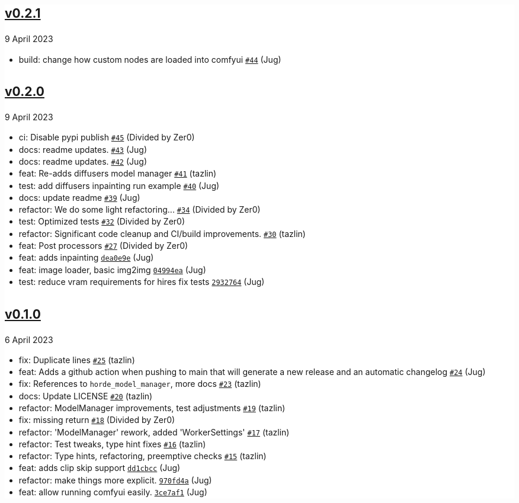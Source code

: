 ## [v0.2.1](https://github.com/jug-dev/hordelib/compare/v0.2.0...v0.2.1)

9 April 2023

- build: change how custom nodes are loaded into comfyui [`#44`](https://github.com/jug-dev/hordelib/pull/44) (Jug)

## [v0.2.0](https://github.com/jug-dev/hordelib/compare/v0.1.0...v0.2.0)

9 April 2023

- ci: Disable pypi publish [`#45`](https://github.com/jug-dev/hordelib/pull/45) (Divided by Zer0)
- docs: readme updates. [`#43`](https://github.com/jug-dev/hordelib/pull/43) (Jug)
- docs: readme updates. [`#42`](https://github.com/jug-dev/hordelib/pull/42) (Jug)
- feat: Re-adds diffusers model manager [`#41`](https://github.com/jug-dev/hordelib/pull/41) (tazlin)
- test: add diffusers inpainting run example [`#40`](https://github.com/jug-dev/hordelib/pull/40) (Jug)
- docs: update readme [`#39`](https://github.com/jug-dev/hordelib/pull/39) (Jug)
- refactor: We do some light refactoring... [`#34`](https://github.com/jug-dev/hordelib/pull/34) (Divided by Zer0)
- test: Optimized tests [`#32`](https://github.com/jug-dev/hordelib/pull/32) (Divided by Zer0)
- refactor: Significant code cleanup and CI/build improvements. [`#30`](https://github.com/jug-dev/hordelib/pull/30) (tazlin)
- feat: Post processors [`#27`](https://github.com/jug-dev/hordelib/pull/27) (Divided by Zer0)
- feat: adds inpainting [`dea0e9e`](https://github.com/jug-dev/hordelib/commit/dea0e9e54c8fcca87f4bb385fd68b811e8eb9a4e)  (Jug)
- feat: image loader, basic img2img [`04994ea`](https://github.com/jug-dev/hordelib/commit/04994eaa4cd224071630f479f49d3ca578cb920a)  (Jug)
- test: reduce vram requirements for hires fix tests [`2932764`](https://github.com/jug-dev/hordelib/commit/2932764a6e7bc5af271f883a11cb73ee94b5fb12)  (Jug)

## [v0.1.0](https://github.com/jug-dev/hordelib/compare/v0.0.10...v0.1.0)

6 April 2023

- fix: Duplicate lines [`#25`](https://github.com/jug-dev/hordelib/pull/25) (tazlin)
- feat: Adds a github action when pushing to main that will generate a new release and an automatic changelog [`#24`](https://github.com/jug-dev/hordelib/pull/24) (Jug)
- fix: References to `horde_model_manager`, more docs [`#23`](https://github.com/jug-dev/hordelib/pull/23) (tazlin)
- docs: Update LICENSE [`#20`](https://github.com/jug-dev/hordelib/pull/20) (tazlin)
- refactor: ModelManager improvements, test adjustments [`#19`](https://github.com/jug-dev/hordelib/pull/19) (tazlin)
- fix: missing return [`#18`](https://github.com/jug-dev/hordelib/pull/18) (Divided by Zer0)
- refactor: 'ModelManager' rework, added 'WorkerSettings' [`#17`](https://github.com/jug-dev/hordelib/pull/17) (tazlin)
- refactor: Test tweaks, type hint fixes [`#16`](https://github.com/jug-dev/hordelib/pull/16) (tazlin)
- refactor: Type hints, refactoring, preemptive checks [`#15`](https://github.com/jug-dev/hordelib/pull/15) (tazlin)
- feat: adds clip skip support [`dd1cbcc`](https://github.com/jug-dev/hordelib/commit/dd1cbcc44b9c8558f3961de1c99e25b548170066)  (Jug)
- refactor: make things more explicit. [`970fd4a`](https://github.com/jug-dev/hordelib/commit/970fd4a21b6b771fe5e83769a74a6ae4b9be2aec)  (Jug)
- feat: allow running comfyui easily. [`3ce7af1`](https://github.com/jug-dev/hordelib/commit/3ce7af146462bf2140b85514fef21314f2b8bdaa)  (Jug)
